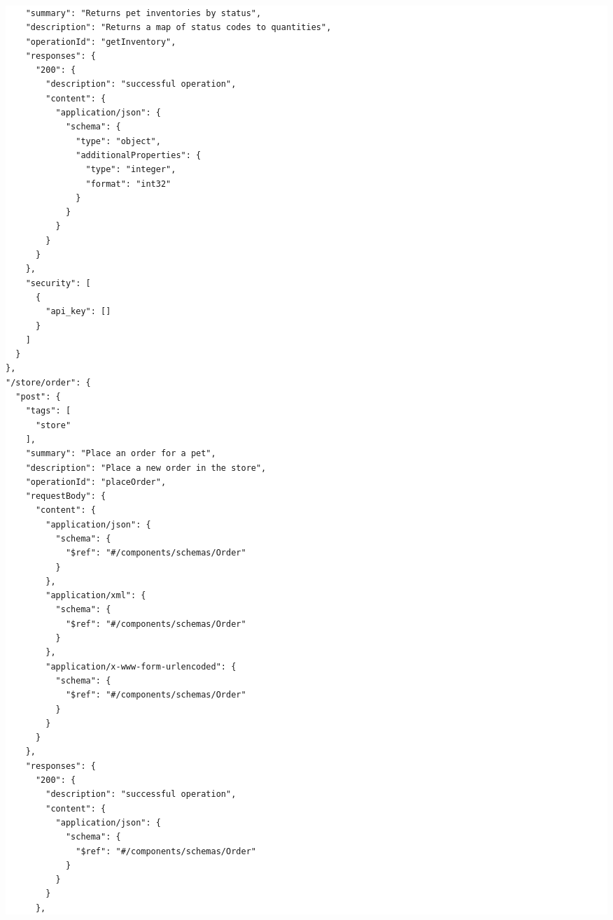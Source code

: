         "summary": "Returns pet inventories by status",
        "description": "Returns a map of status codes to quantities",
        "operationId": "getInventory",
        "responses": {
          "200": {
            "description": "successful operation",
            "content": {
              "application/json": {
                "schema": {
                  "type": "object",
                  "additionalProperties": {
                    "type": "integer",
                    "format": "int32"
                  }
                }
              }
            }
          }
        },
        "security": [
          {
            "api_key": []
          }
        ]
      }
    },
    "/store/order": {
      "post": {
        "tags": [
          "store"
        ],
        "summary": "Place an order for a pet",
        "description": "Place a new order in the store",
        "operationId": "placeOrder",
        "requestBody": {
          "content": {
            "application/json": {
              "schema": {
                "$ref": "#/components/schemas/Order"
              }
            },
            "application/xml": {
              "schema": {
                "$ref": "#/components/schemas/Order"
              }
            },
            "application/x-www-form-urlencoded": {
              "schema": {
                "$ref": "#/components/schemas/Order"
              }
            }
          }
        },
        "responses": {
          "200": {
            "description": "successful operation",
            "content": {
              "application/json": {
                "schema": {
                  "$ref": "#/components/schemas/Order"
                }
              }
            }
          },